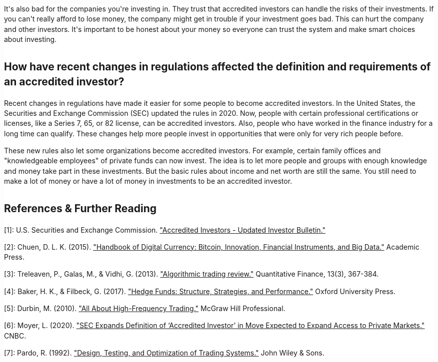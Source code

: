 It's also bad for the companies you're investing in. They trust that accredited investors can handle the risks of their investments. If you can't really afford to lose money, the company might get in trouble if your investment goes bad. This can hurt the company and other investors. It's important to be honest about your money so everyone can trust the system and make smart choices about investing.

## How have recent changes in regulations affected the definition and requirements of an accredited investor?

Recent changes in regulations have made it easier for some people to become accredited investors. In the United States, the Securities and Exchange Commission (SEC) updated the rules in 2020. Now, people with certain professional certifications or licenses, like a Series 7, 65, or 82 license, can be accredited investors. Also, people who have worked in the finance industry for a long time can qualify. These changes help more people invest in opportunities that were only for very rich people before.

These new rules also let some organizations become accredited investors. For example, certain family offices and "knowledgeable employees" of private funds can now invest. The idea is to let more people and groups with enough knowledge and money take part in these investments. But the basic rules about income and net worth are still the same. You still need to make a lot of money or have a lot of money in investments to be an accredited investor.

## References & Further Reading

[1]: U.S. Securities and Exchange Commission. ["Accredited Investors - Updated Investor Bulletin."](https://www.investor.gov/introduction-investing/general-resources/news-alerts/alerts-bulletins/investor-bulletins/updated-3)

[2]: Chuen, D. L. K. (2015). ["Handbook of Digital Currency: Bitcoin, Innovation, Financial Instruments, and Big Data."](https://www.sciencedirect.com/book/9780128021170/handbook-of-digital-currency) Academic Press.

[3]: Treleaven, P., Galas, M., & Vidhi, G. (2013). ["Algorithmic trading review."](https://dl.acm.org/doi/10.1145/2500117) Quantitative Finance, 13(3), 367-384.

[4]: Baker, H. K., & Filbeck, G. (2017). ["Hedge Funds: Structure, Strategies, and Performance."](https://academic.oup.com/book/25365) Oxford University Press.

[5]: Durbin, M. (2010). ["All About High-Frequency Trading."](https://www.mhebooklibrary.com/doi/book/10.1036/9780071743457) McGraw Hill Professional.

[6]: Moyer, L. (2020). ["SEC Expands Definition of ‘Accredited Investor’ in Move Expected to Expand Access to Private Markets."](https://www.sec.gov/newsroom/press-releases/2020-191) CNBC.

[7]: Pardo, R. (1992). ["Design, Testing, and Optimization of Trading Systems."](https://archive.org/details/designtestingopt0000pard) John Wiley & Sons.